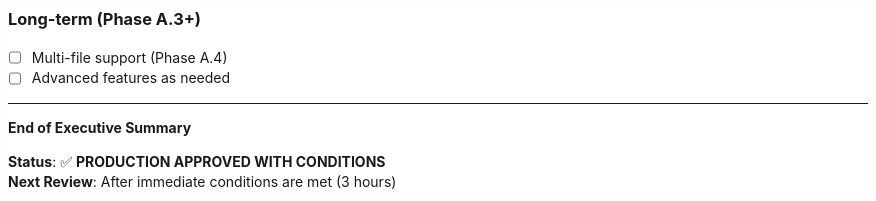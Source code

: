 ### Long-term (Phase A.3+)
- [ ] Multi-file support (Phase A.4)
- [ ] Advanced features as needed

---

**End of Executive Summary**

**Status**: ✅ **PRODUCTION APPROVED WITH CONDITIONS**  
**Next Review**: After immediate conditions are met (3 hours)

